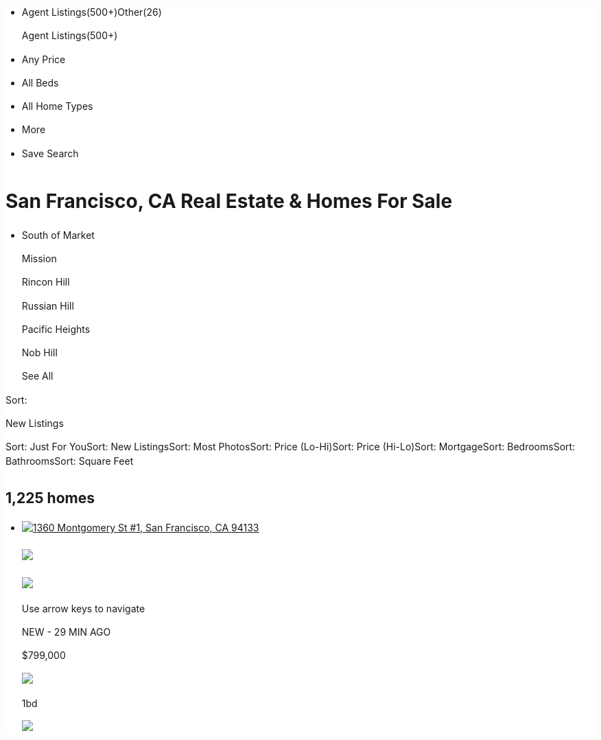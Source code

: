 *   Agent Listings(500+)Other(26)
    
    Agent Listings(500+)
    
*   Any Price
    
*   All Beds
    
*   All Home Types
    
*   More
    
*   Save Search

San Francisco, CA Real Estate & Homes For Sale
==============================================

*   South of Market
    
    Mission
    
    Rincon Hill
    
    Russian Hill
    
    Pacific Heights
    
    Nob Hill
    
    See All
    

Sort:

New Listings

Sort: Just For YouSort: New ListingsSort: Most PhotosSort: Price (Lo-Hi)Sort: Price (Hi-Lo)Sort: MortgageSort: BedroomsSort: BathroomsSort: Square Feet

1,225 homes
-----------

*   [![1360 Montgomery St #1, San Francisco, CA 94133](https://www.trulia.com/images/txl3R/placeholder_images/PropertyCardPlaceholder.svg)\
    \
    ![](https://www.trulia.com/pictures/thumbs_4/zillowstatic/fp/eac9d4bb9b8eb1913c0b8ef11e75a968-full.webp)\
    \
    ![](https://www.trulia.com/pictures/thumbs_4/zillowstatic/fp/19730490652c7e01baea123ee8e8fd0e-full.webp)](/home/1360-montgomery-st-1-san-francisco-ca-94133-15065727)
    
    Use arrow keys to navigate
    
    NEW - 29 MIN AGO
    
    $799,000
    
    ![](https://www.trulia.com/images/icons/txl3/BedIcon.svg)
    
    1bd
    
    ![](https://www.trulia.com/images/icons/txl3/BathIcon.svg)
    